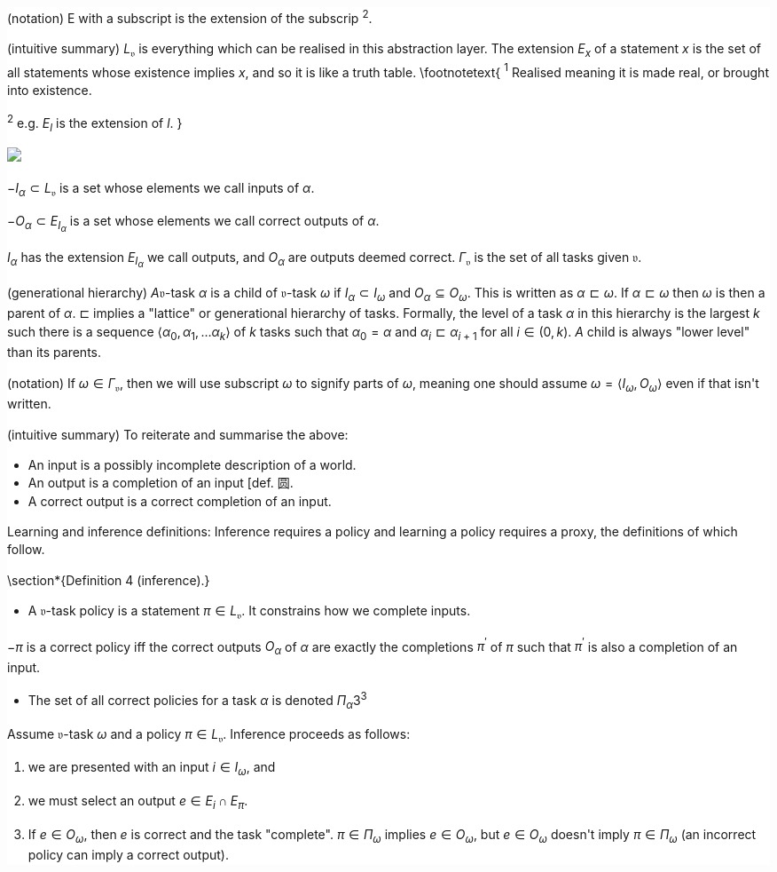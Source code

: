 (notation) E with a subscript is the extension of the subscrip ${ }^{2}$.

(intuitive summary) $L_{\mathfrak{v}}$ is everything which can be realised in this abstraction layer. The extension $E_{x}$ of a statement $x$ is the set of all statements whose existence implies $x$, and so it is like a truth table.
\footnotetext{
${ }^{1}$ Realised meaning it is made real, or brought into existence.

${ }^{2}$ e.g. $E_{l}$ is the extension of $l$.
}

![](https://cdn.mathpix.com/cropped/2024_05_22_fdd836aefd1b9c2df639g-04.jpg?height=49&width=1149&top_left_y=404&top_left_x=458)

$-I_{\alpha} \subset L_{\mathfrak{v}}$ is a set whose elements we call inputs of $\alpha$.

$-O_{\alpha} \subset E_{I_{\alpha}}$ is a set whose elements we call correct outputs of $\alpha$.

$I_{\alpha}$ has the extension $E_{I_{\alpha}}$ we call outputs, and $O_{\alpha}$ are outputs deemed correct. $\Gamma_{\mathfrak{v}}$ is the set of all tasks given $\mathfrak{v}$.

(generational hierarchy) $A \mathfrak{v}$-task $\alpha$ is a child of $\mathfrak{v}$-task $\omega$ if $I_{\alpha} \subset I_{\omega}$ and $O_{\alpha} \subseteq O_{\omega}$. This is written as $\alpha \sqsubset \omega$. If $\alpha \sqsubset \omega$ then $\omega$ is then a parent of $\alpha$. $\sqsubset$ implies a "lattice" or generational hierarchy of tasks. Formally, the level of a task $\alpha$ in this hierarchy is the largest $k$ such there is a sequence $\left\langle\alpha_{0}, \alpha_{1}, \ldots \alpha_{k}\right\rangle$ of $k$ tasks such that $\alpha_{0}=\alpha$ and $\alpha_{i} \sqsubset \alpha_{i+1}$ for all $i \in(0, k)$. $A$ child is always "lower level" than its parents.

(notation) If $\omega \in \Gamma_{\mathfrak{v}}$, then we will use subscript $\omega$ to signify parts of $\omega$, meaning one should assume $\omega=\left\langle I_{\omega}, O_{\omega}\right\rangle$ even if that isn't written.

(intuitive summary) To reiterate and summarise the above:
- An input is a possibly incomplete description of a world.
- An output is a completion of an input [def. 圆.
- A correct output is a correct completion of an input.

Learning and inference definitions: Inference requires a policy and learning a policy requires a proxy, the definitions of which follow.

\section*{Definition 4 (inference).}
- A $\mathfrak{v}$-task policy is a statement $\pi \in L_{\mathfrak{v}}$. It constrains how we complete inputs.

$-\pi$ is a correct policy iff the correct outputs $O_{\alpha}$ of $\alpha$ are exactly the completions $\pi^{\prime}$ of $\pi$ such that $\pi^{\prime}$ is also a completion of an input.
- The set of all correct policies for a task $\alpha$ is denoted $\Pi_{\alpha} 3^{3}$

Assume $\mathfrak{v}$-task $\omega$ and a policy $\pi \in L_{\mathfrak{v}}$. Inference proceeds as follows:

1. we are presented with an input $i \in I_{\omega}$, and

2. we must select an output $e \in E_{i} \cap E_{\pi}$.

3. If $e \in O_{\omega}$, then $e$ is correct and the task "complete". $\pi \in \Pi_{\omega}$ implies $e \in O_{\omega}$, but $e \in O_{\omega}$ doesn't imply $\pi \in \Pi_{\omega}$ (an incorrect policy can imply a correct output).
